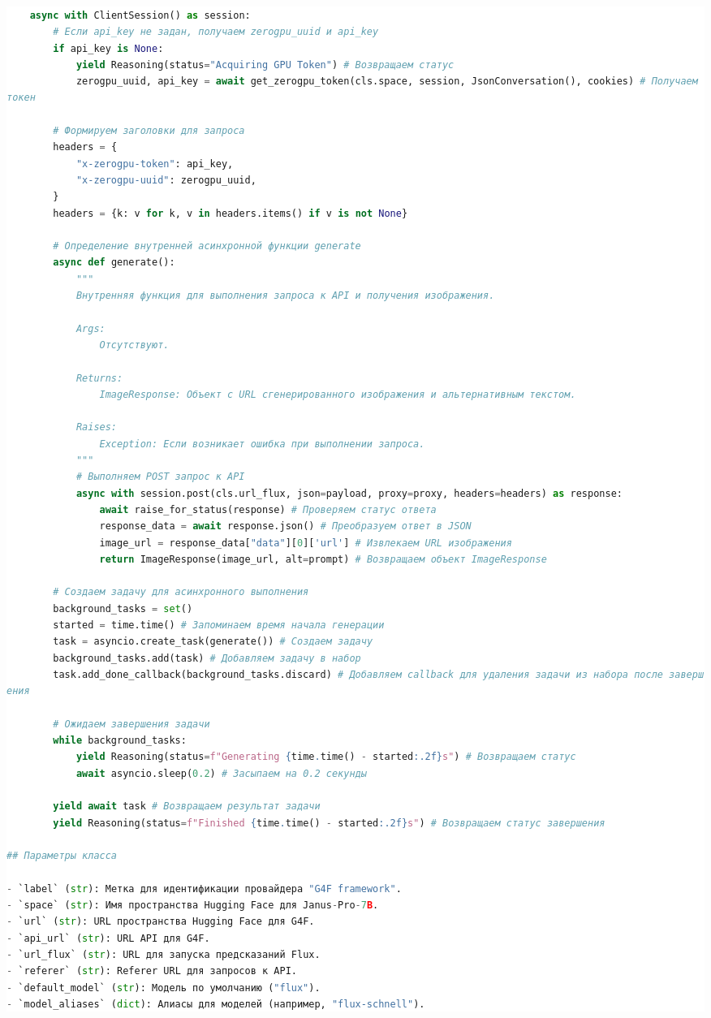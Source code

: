 ```python
    async with ClientSession() as session:
        # Если api_key не задан, получаем zerogpu_uuid и api_key
        if api_key is None:
            yield Reasoning(status="Acquiring GPU Token") # Возвращаем статус
            zerogpu_uuid, api_key = await get_zerogpu_token(cls.space, session, JsonConversation(), cookies) # Получаем токен

        # Формируем заголовки для запроса
        headers = {
            "x-zerogpu-token": api_key,
            "x-zerogpu-uuid": zerogpu_uuid,
        }
        headers = {k: v for k, v in headers.items() if v is not None}

        # Определение внутренней асинхронной функции generate
        async def generate():
            """
            Внутренняя функция для выполнения запроса к API и получения изображения.

            Args:
                Отсутствуют.

            Returns:
                ImageResponse: Объект с URL сгенерированного изображения и альтернативным текстом.

            Raises:
                Exception: Если возникает ошибка при выполнении запроса.
            """
            # Выполняем POST запрос к API
            async with session.post(cls.url_flux, json=payload, proxy=proxy, headers=headers) as response:
                await raise_for_status(response) # Проверяем статус ответа
                response_data = await response.json() # Преобразуем ответ в JSON
                image_url = response_data["data"][0]['url'] # Извлекаем URL изображения
                return ImageResponse(image_url, alt=prompt) # Возвращаем объект ImageResponse

        # Создаем задачу для асинхронного выполнения
        background_tasks = set()
        started = time.time() # Запоминаем время начала генерации
        task = asyncio.create_task(generate()) # Создаем задачу
        background_tasks.add(task) # Добавляем задачу в набор
        task.add_done_callback(background_tasks.discard) # Добавляем callback для удаления задачи из набора после завершения

        # Ожидаем завершения задачи
        while background_tasks:
            yield Reasoning(status=f"Generating {time.time() - started:.2f}s") # Возвращаем статус
            await asyncio.sleep(0.2) # Засыпаем на 0.2 секунды
        
        yield await task # Возвращаем результат задачи
        yield Reasoning(status=f"Finished {time.time() - started:.2f}s") # Возвращаем статус завершения

## Параметры класса

- `label` (str): Метка для идентификации провайдера "G4F framework".
- `space` (str): Имя пространства Hugging Face для Janus-Pro-7B.
- `url` (str): URL пространства Hugging Face для G4F.
- `api_url` (str): URL API для G4F.
- `url_flux` (str): URL для запуска предсказаний Flux.
- `referer` (str): Referer URL для запросов к API.
- `default_model` (str): Модель по умолчанию ("flux").
- `model_aliases` (dict): Алиасы для моделей (например, "flux-schnell").
```